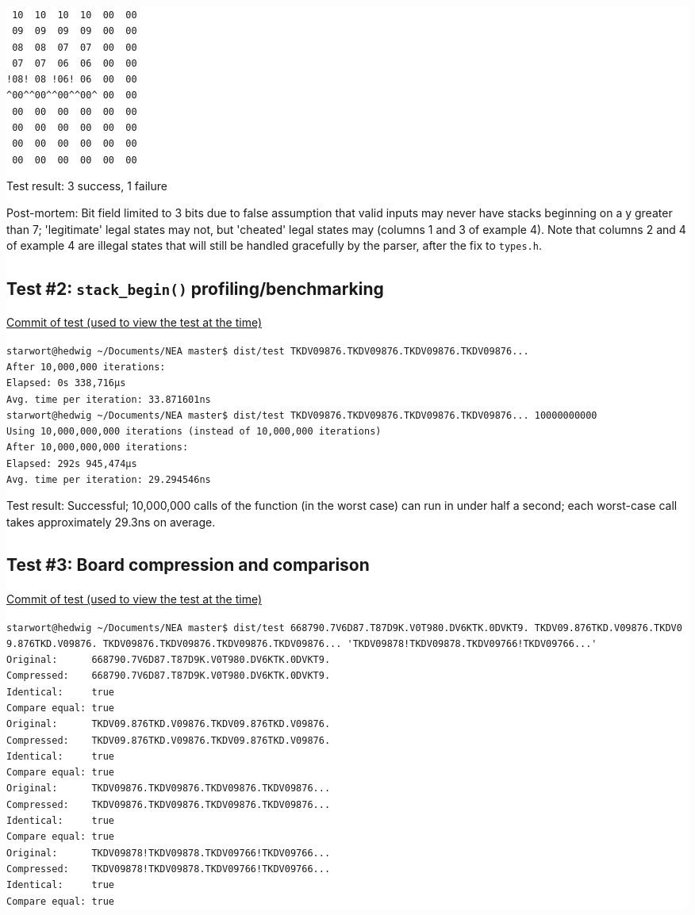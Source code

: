 ```
 10  10  10  10  00  00 
 09  09  09  09  00  00 
 08  08  07  07  00  00 
 07  07  06  06  00  00 
!08! 08 !06! 06  00  00 
^00^^00^^00^^00^ 00  00 
 00  00  00  00  00  00 
 00  00  00  00  00  00 
 00  00  00  00  00  00 
 00  00  00  00  00  00 
```

Test result: 3 success, 1 failure

Post-mortem: Bit field limited to 3 bits due to false assumption that valid inputs may never have stacks beginning on a y greater than 7; 'legitimate' legal states may not, but 'cheated' legal states may (columns 1 and 3 of example 4). Note that columns 2 and 4 of example 4 are illegal states that will still be handled gracefully by the parser, after the fix to `types.h`.

## Test #2: `stack_begin()` profiling/benchmarking

[Commit of test (used to view the test at the time)](https://github.com/Starwort/NEA/commit/a23ce7b2f4f4f0bfc521bbfe2dc150b6c92d8b72)

```
starwort@hedwig ~/Documents/NEA master$ dist/test TKDV09876.TKDV09876.TKDV09876.TKDV09876...
After 10,000,000 iterations:
Elapsed: 0s 338,716µs
Avg. time per iteration: 33.871601ns
starwort@hedwig ~/Documents/NEA master$ dist/test TKDV09876.TKDV09876.TKDV09876.TKDV09876... 10000000000
Using 10,000,000,000 iterations (instead of 10,000,000 iterations)
After 10,000,000,000 iterations:
Elapsed: 292s 945,474µs
Avg. time per iteration: 29.294546ns
```

Test result: Successful; 10,000,000 calls of the function (in the worst case) can run in under half a second; each worst-case call takes approximately 29.3ns on average.

## Test #3: Board compression and comparison

[Commit of test (used to view the test at the time)](https://github.com/Starwort/NEA/commit/8a86fec1f35856f467f279d8ca910350584e66fd)

```
starwort@hedwig ~/Documents/NEA master$ dist/test 668790.7V6D87.T87D9K.V0T980.DV6KTK.0DVKT9. TKDV09.876TKD.V09876.TKDV09.876TKD.V09876. TKDV09876.TKDV09876.TKDV09876.TKDV09876... 'TKDV09878!TKDV09878.TKDV09766!TKDV09766...'
Original:      668790.7V6D87.T87D9K.V0T980.DV6KTK.0DVKT9.
Compressed:    668790.7V6D87.T87D9K.V0T980.DV6KTK.0DVKT9.
Identical:     true
Compare equal: true
Original:      TKDV09.876TKD.V09876.TKDV09.876TKD.V09876.
Compressed:    TKDV09.876TKD.V09876.TKDV09.876TKD.V09876.
Identical:     true
Compare equal: true
Original:      TKDV09876.TKDV09876.TKDV09876.TKDV09876...
Compressed:    TKDV09876.TKDV09876.TKDV09876.TKDV09876...
Identical:     true
Compare equal: true
Original:      TKDV09878!TKDV09878.TKDV09766!TKDV09766...
Compressed:    TKDV09878!TKDV09878.TKDV09766!TKDV09766...
Identical:     true
Compare equal: true
```